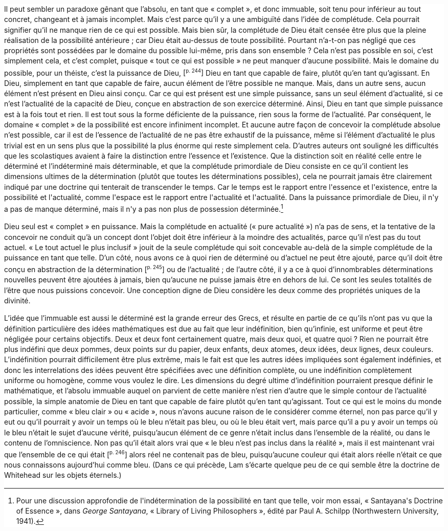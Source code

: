 Il peut sembler un paradoxe gênant que l’absolu, en tant que « complet », et donc immuable, soit tenu pour inférieur au tout concret, changeant et à jamais incomplet. Mais c’est parce qu’il y a une ambiguïté dans l’idée de complétude. Cela pourrait signifier qu’il ne manque rien de ce qui est possible. Mais bien sûr, la complétude de Dieu était censée être plus que la pleine réalisation de la possibilité antérieure ; car Dieu était au-dessus de toute possibilité. Pourtant n’a-t-on pas négligé que ces propriétés sont possédées par le domaine du possible lui-même, pris dans son ensemble ? Cela n’est pas possible en soi, c’est simplement cela, et c’est complet, puisque « tout ce qui est possible » ne peut manquer d’aucune possibilité. Mais le domaine du possible, pour un théiste, c’est la puissance de Dieu, <span id="p244">[<sup><small>p. 244</small></sup>]</span> Dieu en tant que capable de faire, plutôt qu’en tant qu’agissant. En Dieu, simplement en tant que capable de faire, aucun élément de l’être possible ne manque. Mais, dans un autre sens, aucun élément n’est présent en Dieu ainsi conçu. Car ce qui est présent est une simple puissance, sans un seul élément d’actualité, si ce n’est l’actualité de la capacité de Dieu, conçue en abstraction de son exercice déterminé. Ainsi, Dieu en tant que simple puissance est à la fois tout et rien. Il est tout sous la forme déficiente de la puissance, rien sous la forme de l’actualité. Par conséquent, le domaine « complet » de la possibilité est encore infiniment incomplet. Et aucune autre façon de concevoir la complétude absolue n’est possible, car il est de l’essence de l’actualité de ne pas être exhaustif de la puissance, même si l’élément d’actualité le plus trivial est en un sens plus que la possibilité la plus énorme qui reste simplement cela. D’autres auteurs ont souligné les difficultés que les scolastiques avaient à faire la distinction entre l’essence et l’existence. Que la distinction soit en réalité celle entre le déterminé et l’indéterminé mais déterminable, et que la complétude primordiale de Dieu consiste en ce qu’il contient les dimensions ultimes de la détermination (plutôt que toutes les déterminations possibles), cela ne pourrait jamais être clairement indiqué par une doctrine qui tenterait de transcender le temps. Car le temps est le rapport entre l'essence et l'existence, entre la possibilité et l'actualité, comme l'espace est le rapport entre l'actualité et l'actualité. Dans la puissance primordiale de Dieu, il n'y a pas de manque déterminé, mais il n'y a pas non plus de possession déterminée.[^4]

Dieu seul est « complet » en puissance. Mais la complétude en actualité (« pure actualité ») n’a pas de sens, et la tentative de la concevoir ne conduit qu’à un concept dont l’objet doit être inférieur à la moindre des actualités, parce qu’il n’est pas du tout actuel. « Le tout actuel le plus inclusif » jouit de la seule complétude qui soit concevable au-delà de la simple complétude de la puissance en tant que telle. D’un côté, nous avons ce à quoi rien de déterminé ou d’actuel ne peut être ajouté, parce qu’il doit être conçu en abstraction de la détermination <span id="p245">[<sup><small>p. 245</small></sup>]</span> ou de l’actualité ; de l’autre côté, il y a ce à quoi d’innombrables déterminations nouvelles peuvent être ajoutées à jamais, bien qu’aucune ne puisse jamais être en dehors de lui. Ce sont les seules totalités de l’être que nous puissions concevoir. Une conception digne de Dieu considère les deux comme des propriétés uniques de la divinité.

L’idée que l’immuable est aussi le déterminé est la grande erreur des Grecs, et résulte en partie de ce qu’ils n’ont pas vu que la définition particulière des idées mathématiques est due au fait que leur indéfinition, bien qu’infinie, est uniforme et peut être négligée pour certains objectifs. Deux et deux font certainement quatre, mais deux quoi, et quatre quoi ? Rien ne pourrait être plus indéfini que deux pommes, deux points sur du papier, deux enfants, deux atomes, deux idées, deux lignes, deux couleurs. L’indéfinition pourrait difficilement être plus extrême, mais le fait est que les autres idées impliquées sont également indéfinies, et donc les interrelations des idées peuvent être spécifiées avec une définition complète, ou une indéfinition complètement uniforme ou homogène, comme vous voulez le dire. Les dimensions du degré ultime d’indéfinition pourraient presque définir le mathématique, et l’absolu immuable auquel on parvient de cette manière n’est rien d’autre que le simple contour de l’actualité possible, la simple anatomie de Dieu en tant que capable de faire plutôt qu’en tant qu’agissant. Tout ce qui est le moins du monde particulier, comme « bleu clair » ou « acide », nous n’avons aucune raison de le considérer comme éternel, non pas parce qu’il y eut ou qu’il pourrait y avoir un temps où le bleu n’était pas bleu, ou où le bleu était vert, mais parce qu’il a pu y avoir un temps où le bleu n’était le sujet d’aucune vérité, puisqu’aucun élément de ce genre n’était inclus dans l’ensemble de la réalité, ou dans le contenu de l’omniscience. Non pas qu’il était alors vrai que « le bleu n’est pas inclus dans la réalité », mais il est maintenant vrai que l’ensemble de ce qui était <span id="p246">[<sup><small>p. 246</small></sup>]</span> alors réel ne contenait pas de bleu, puisqu’aucune couleur qui était alors réelle n’était ce que nous connaissons aujourd’hui comme bleu. (Dans ce qui précède, Lam s’écarte quelque peu de ce qui semble être la doctrine de Whitehead sur les objets éternels.)


[^1]: Whitehead, _Processus et réalité_ (The Macmillan Co., 1929), p. 524
[^2]: Voir Richard P. McKeon, Sélections de _Philosophie médiévale_ (Charles Scribner's Sons, 1929). I, 285 et suivantes.
[^3]: Paul Weiss dit : « Tout ce qui est abstrait, complet ou parfait, requiert l’aide du concrètement imparfait pour exister ; tout ce qui est concret est imparfait et requiert le soutien d’une complétude abstraite pour être lui-même. » Voir Paul Weiss, _Reality_ (Princeton University Press, 1938) » p. 153. Voir aussi RA Tsanoff, « The Notion of Perfection », _Philosophical Review_, XLIX, 25-36.
[^4]: Pour une discussion approfondie de l'indétermination de la possibilité en tant que telle, voir mon essai, « Santayana's Doctrine of Essence », dans _George Santayana_, « Library of Living Philosophers », édité par Paul A. Schilpp (Northwestern University, 1941).